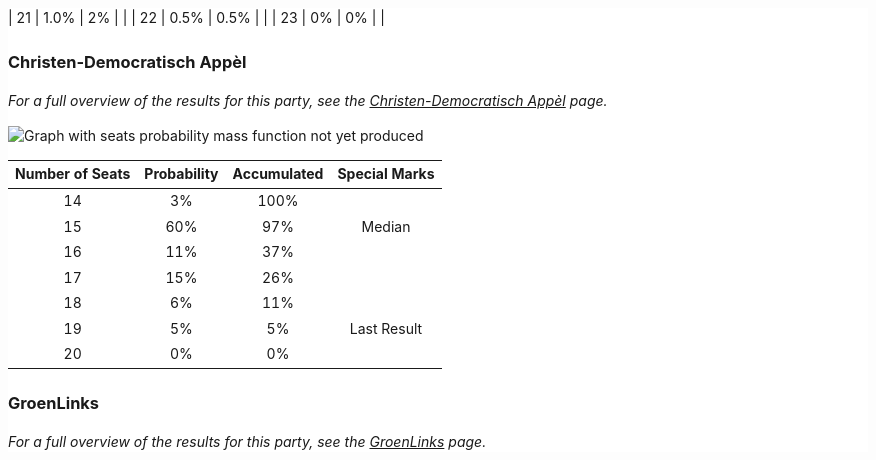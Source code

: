 | 21 | 1.0% | 2% |  |
| 22 | 0.5% | 0.5% |  |
| 23 | 0% | 0% |  |

### Christen-Democratisch Appèl

*For a full overview of the results for this party, see the [Christen-Democratisch Appèl](party-christen-democratischappèl.html) page.*

![Graph with seats probability mass function not yet produced](2020-05-02-Peilnl-seats-pmf-christen-democratischappèl.png "Seats Probability Mass Function")

| Number of Seats | Probability | Accumulated | Special Marks |
|:---------------:|:-----------:|:-----------:|:-------------:|
| 14 | 3% | 100% |  |
| 15 | 60% | 97% | Median |
| 16 | 11% | 37% |  |
| 17 | 15% | 26% |  |
| 18 | 6% | 11% |  |
| 19 | 5% | 5% | Last Result |
| 20 | 0% | 0% |  |

### GroenLinks

*For a full overview of the results for this party, see the [GroenLinks](party-groenlinks.html) page.*
